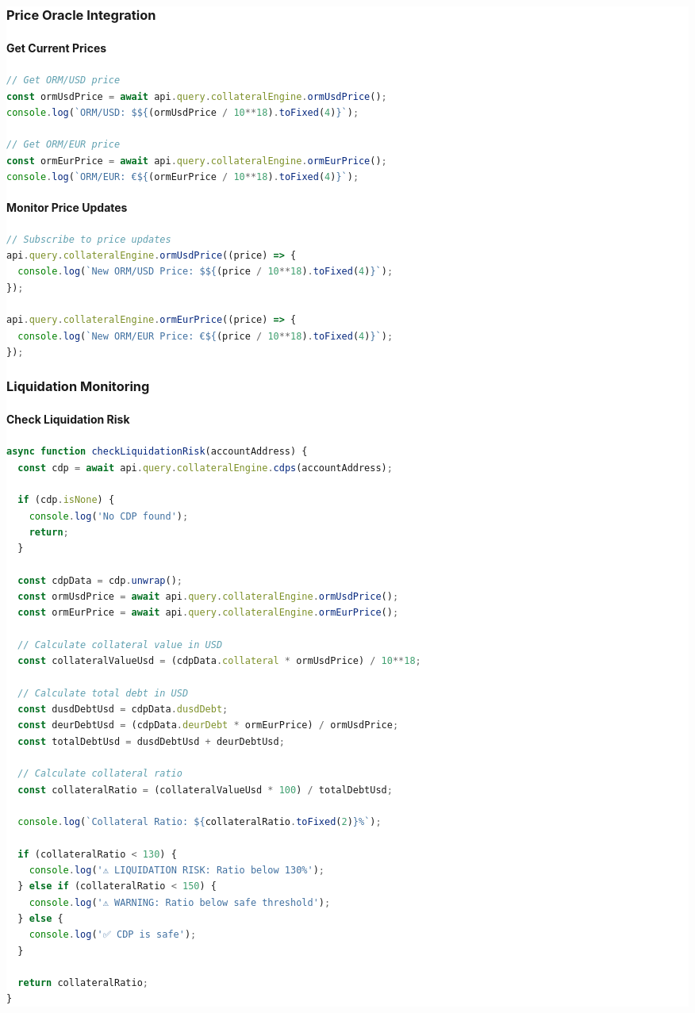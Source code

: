 ### Price Oracle Integration

#### Get Current Prices
```javascript
// Get ORM/USD price
const ormUsdPrice = await api.query.collateralEngine.ormUsdPrice();
console.log(`ORM/USD: $${(ormUsdPrice / 10**18).toFixed(4)}`);

// Get ORM/EUR price
const ormEurPrice = await api.query.collateralEngine.ormEurPrice();
console.log(`ORM/EUR: €${(ormEurPrice / 10**18).toFixed(4)}`);
```

#### Monitor Price Updates
```javascript
// Subscribe to price updates
api.query.collateralEngine.ormUsdPrice((price) => {
  console.log(`New ORM/USD Price: $${(price / 10**18).toFixed(4)}`);
});

api.query.collateralEngine.ormEurPrice((price) => {
  console.log(`New ORM/EUR Price: €${(price / 10**18).toFixed(4)}`);
});
```

### Liquidation Monitoring

#### Check Liquidation Risk
```javascript
async function checkLiquidationRisk(accountAddress) {
  const cdp = await api.query.collateralEngine.cdps(accountAddress);
  
  if (cdp.isNone) {
    console.log('No CDP found');
    return;
  }
  
  const cdpData = cdp.unwrap();
  const ormUsdPrice = await api.query.collateralEngine.ormUsdPrice();
  const ormEurPrice = await api.query.collateralEngine.ormEurPrice();
  
  // Calculate collateral value in USD
  const collateralValueUsd = (cdpData.collateral * ormUsdPrice) / 10**18;
  
  // Calculate total debt in USD
  const dusdDebtUsd = cdpData.dusdDebt;
  const deurDebtUsd = (cdpData.deurDebt * ormEurPrice) / ormUsdPrice;
  const totalDebtUsd = dusdDebtUsd + deurDebtUsd;
  
  // Calculate collateral ratio
  const collateralRatio = (collateralValueUsd * 100) / totalDebtUsd;
  
  console.log(`Collateral Ratio: ${collateralRatio.toFixed(2)}%`);
  
  if (collateralRatio < 130) {
    console.log('⚠️ LIQUIDATION RISK: Ratio below 130%');
  } else if (collateralRatio < 150) {
    console.log('⚠️ WARNING: Ratio below safe threshold');
  } else {
    console.log('✅ CDP is safe');
  }
  
  return collateralRatio;
}
```